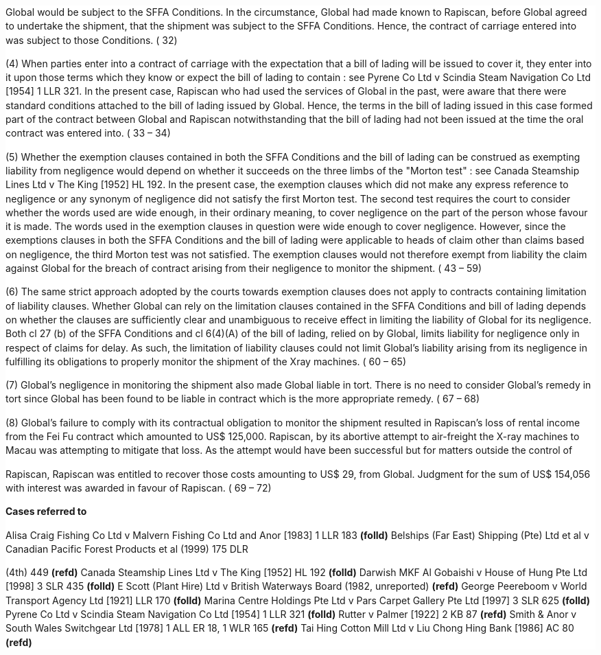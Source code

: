 
Global would be subject to the SFFA Conditions. In the circumstance, Global had made known to Rapiscan, before Global agreed to undertake the shipment, that the shipment was subject to the SFFA Conditions. Hence, the contract of carriage entered into was subject to those Conditions. ( 32) 

(4) When parties enter into a contract of carriage with the expectation that a bill of lading will be issued to cover it, they enter into it upon those terms which they know or expect the bill of lading to contain : see Pyrene Co Ltd v Scindia Steam Navigation Co Ltd [1954] 1 LLR 321. In the present case, Rapiscan who had used the services of Global in the past, were aware that there were standard conditions attached to the bill of lading issued by Global. Hence, the terms in the bill of lading issued in this case formed part of the contract between Global and Rapiscan notwithstanding that the bill of lading had not been issued at the time the oral contract was entered into. ( 33 – 34) 

(5) Whether the exemption clauses contained in both the SFFA Conditions and the bill of lading can be construed as exempting liability from negligence would depend on whether it succeeds on the three limbs of the "Morton test" : see Canada Steamship Lines Ltd v The King [1952] HL 192. In the present case, the exemption clauses which did not make any express reference to negligence or any synonym of negligence did not satisfy the first Morton test. The second test requires the court to consider whether the words used are wide enough, in their ordinary meaning, to cover negligence on the part of the person whose favour it is made. The words used in the exemption clauses in question were wide enough to cover negligence. However, since the exemptions clauses in both the SFFA Conditions and the bill of lading were applicable to heads of claim other than claims based on negligence, the third Morton test was not satisfied. The exemption clauses would not therefore exempt from liability the claim against Global for the breach of contract arising from their negligence to monitor the shipment. ( 43 – 59) 

(6) The same strict approach adopted by the courts towards exemption clauses does not apply to contracts containing limitation of liability clauses. Whether Global can rely on the limitation clauses contained in the SFFA Conditions and bill of lading depends on whether the clauses are sufficiently clear and unambiguous to receive effect in limiting the liability of Global for its negligence. Both cl 27 (b) of the SFFA Conditions and cl 6(4)(A) of the bill of lading, relied on by Global, limits liability for negligence only in respect of claims for delay. As such, the limitation of liability clauses could not limit Global’s liability arising from its negligence in fulfilling its obligations to properly monitor the shipment of the Xray machines. ( 60 – 65) 

(7) Global’s negligence in monitoring the shipment also made Global liable in tort. There is no need to consider Global’s remedy in tort since Global has been found to be liable in contract which is the more appropriate remedy. ( 67 – 68) 

(8) Global’s failure to comply with its contractual obligation to monitor the shipment resulted in Rapiscan’s loss of rental income from the Fei Fu contract which amounted to US$ 125,000. Rapiscan, by its abortive attempt to air-freight the X-ray machines to Macau was attempting to mitigate that loss. As the attempt would have been successful but for matters outside the control of 


 Rapiscan, Rapiscan was entitled to recover those costs amounting to US$ 29, from Global. Judgment for the sum of US$ 154,056 with interest was awarded in favour of Rapiscan. ( 69 – 72) 

**Cases referred to** 

Alisa Craig Fishing Co Ltd v Malvern Fishing Co Ltd and Anor [1983] 1 LLR 183 **(folld)** Belships (Far East) Shipping (Pte) Ltd et al v Canadian Pacific Forest Products et al (1999) 175 DLR 

(4th) 449 **(refd)** Canada Steamship Lines Ltd v The King [1952] HL 192 **(folld)** Darwish MKF Al Gobaishi v House of Hung Pte Ltd [1998] 3 SLR 435 **(folld)** E Scott (Plant Hire) Ltd v British Waterways Board (1982, unreported) **(refd)** George Peereboom v World Transport Agency Ltd [1921] LLR 170 **(folld)** Marina Centre Holdings Pte Ltd v Pars Carpet Gallery Pte Ltd [1997] 3 SLR 625 **(folld)** Pyrene Co Ltd v Scindia Steam Navigation Co Ltd [1954] 1 LLR 321 **(folld)** Rutter v Palmer [1922] 2 KB 87 **(refd)** Smith & Anor v South Wales Switchgear Ltd [1978] 1 ALL ER 18, 1 WLR 165 **(refd)** Tai Hing Cotton Mill Ltd v Liu Chong Hing Bank [1986] AC 80 **(refd)** 
